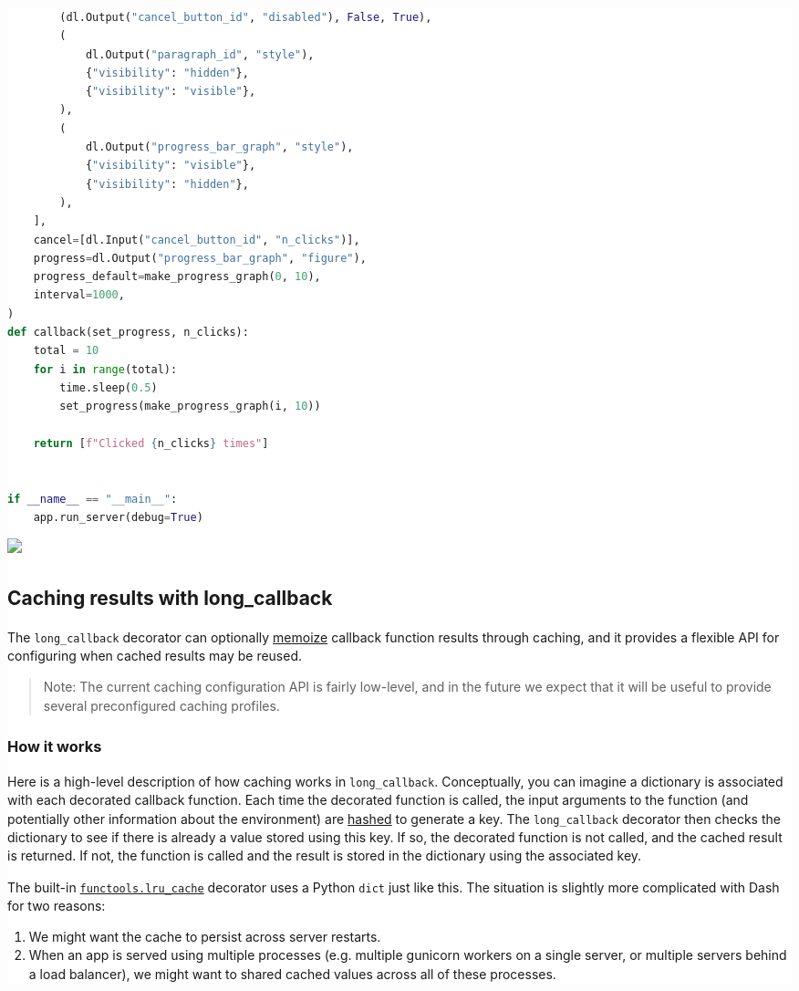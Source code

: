 ```python
        (dl.Output("cancel_button_id", "disabled"), False, True),
        (
            dl.Output("paragraph_id", "style"),
            {"visibility": "hidden"},
            {"visibility": "visible"},
        ),
        (
            dl.Output("progress_bar_graph", "style"),
            {"visibility": "visible"},
            {"visibility": "hidden"},
        ),
    ],
    cancel=[dl.Input("cancel_button_id", "n_clicks")],
    progress=dl.Output("progress_bar_graph", "figure"),
    progress_default=make_progress_graph(0, 10),
    interval=1000,
)
def callback(set_progress, n_clicks):
    total = 10
    for i in range(total):
        time.sleep(0.5)
        set_progress(make_progress_graph(i, 10))

    return [f"Clicked {n_clicks} times"]


if __name__ == "__main__":
    app.run_server(debug=True)
```

![](https://i.imgur.com/ACCUwbD.gif)

## Caching results with long_callback
The `long_callback` decorator can optionally [memoize](https://en.wikipedia.org/wiki/Memoization) callback function results through caching, and it provides a flexible API for configuring when cached results may be reused.

 > Note: The current caching configuration API is fairly low-level, and in the future we expect that it will be useful to provide several preconfigured caching profiles.

### How it works
Here is a high-level description of how caching works in `long_callback`. Conceptually, you can imagine a dictionary is associated with each decorated callback function.  Each time the decorated function is called, the input arguments to the function (and potentially other information about the environment) are [hashed](https://en.wikipedia.org/wiki/Hash_function) to generate a key. The `long_callback` decorator then checks the dictionary to see if there is already a value stored using this key.  If so, the decorated function is not called, and the cached result is returned.  If not, the function is called and the result is stored in the dictionary using the associated key.

The built-in [`functools.lru_cache`](https://docs.python.org/3/library/functools.html#functools.lru_cache) decorator uses a Python `dict` just like this.  The situation is slightly more complicated with Dash for two reasons:
 1. We might want the cache to persist across server restarts.
 2. When an app is served using multiple processes (e.g. multiple gunicorn workers on a single server, or multiple servers behind a load balancer), we might want to shared cached values across all of these processes. 
